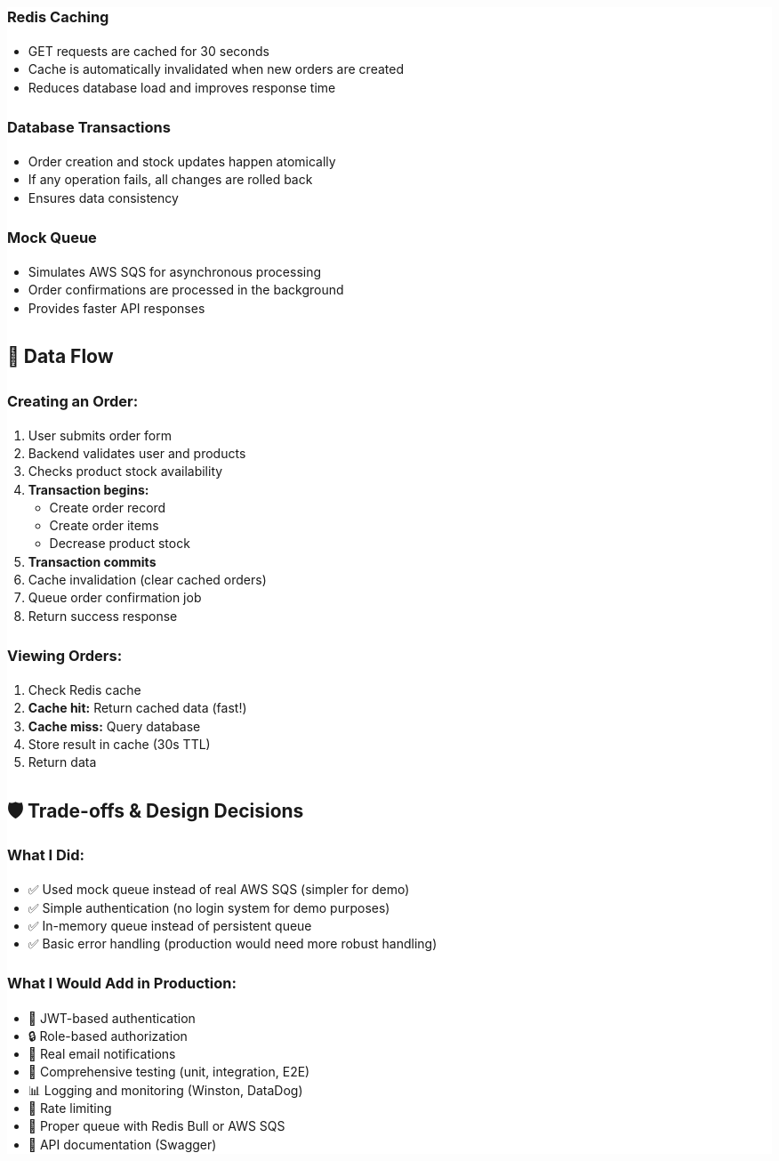 ### Redis Caching
- GET requests are cached for 30 seconds
- Cache is automatically invalidated when new orders are created
- Reduces database load and improves response time

### Database Transactions
- Order creation and stock updates happen atomically
- If any operation fails, all changes are rolled back
- Ensures data consistency

### Mock Queue
- Simulates AWS SQS for asynchronous processing
- Order confirmations are processed in the background
- Provides faster API responses

## 🔄 Data Flow

### Creating an Order:
1. User submits order form
2. Backend validates user and products
3. Checks product stock availability
4. **Transaction begins:**
   - Create order record
   - Create order items
   - Decrease product stock
5. **Transaction commits**
6. Cache invalidation (clear cached orders)
7. Queue order confirmation job
8. Return success response

### Viewing Orders:
1. Check Redis cache
2. **Cache hit:** Return cached data (fast!)
3. **Cache miss:** Query database
4. Store result in cache (30s TTL)
5. Return data

## 🛡️ Trade-offs & Design Decisions

### What I Did:
- ✅ Used mock queue instead of real AWS SQS (simpler for demo)
- ✅ Simple authentication (no login system for demo purposes)
- ✅ In-memory queue instead of persistent queue
- ✅ Basic error handling (production would need more robust handling)

### What I Would Add in Production:
- 🔐 JWT-based authentication
- 🔒 Role-based authorization
- 📧 Real email notifications
- 🧪 Comprehensive testing (unit, integration, E2E)
- 📊 Logging and monitoring (Winston, DataDog)
- 🚦 Rate limiting
- 🔄 Proper queue with Redis Bull or AWS SQS
- 📝 API documentation (Swagger)
